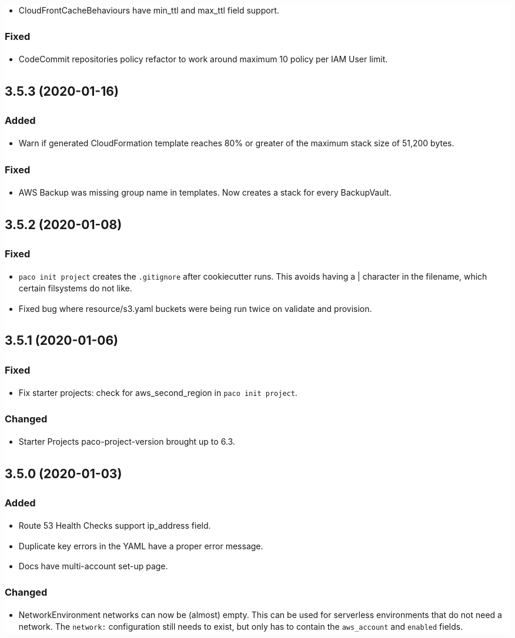- CloudFrontCacheBehaviours have min_ttl and max_ttl field support.

### Fixed

- CodeCommit repositories policy refactor to work around maximum 10 policy per IAM User limit.


3.5.3 (2020-01-16)
------------------

### Added

- Warn if generated CloudFormation template reaches 80% or greater of the maximum stack size of 51,200 bytes.

### Fixed

- AWS Backup was missing group name in templates. Now creates a stack for every BackupVault.

3.5.2 (2020-01-08)
------------------

### Fixed

- `paco init project` creates the `.gitignore` after cookiecutter runs. This avoids having a | character
  in the filename, which certain filsystems do not like.

- Fixed bug where resource/s3.yaml buckets were being run twice on validate and provision.

3.5.1 (2020-01-06)
------------------

### Fixed

- Fix starter projects: check for aws_second_region in ``paco init project``.

### Changed

- Starter Projects paco-project-version brought up to 6.3.

3.5.0 (2020-01-03)
------------------

### Added

 - Route 53 Health Checks support ip_address field.

 - Duplicate key errors in the YAML have a proper error message.

 - Docs have multi-account set-up page.

### Changed

- NetworkEnvironment networks can now be (almost) empty. This can be used for serverless environments
  that do not need a network. The ``network:`` configuration still needs to exist, but only has to contain
  the ``aws_account`` and ``enabled`` fields.
